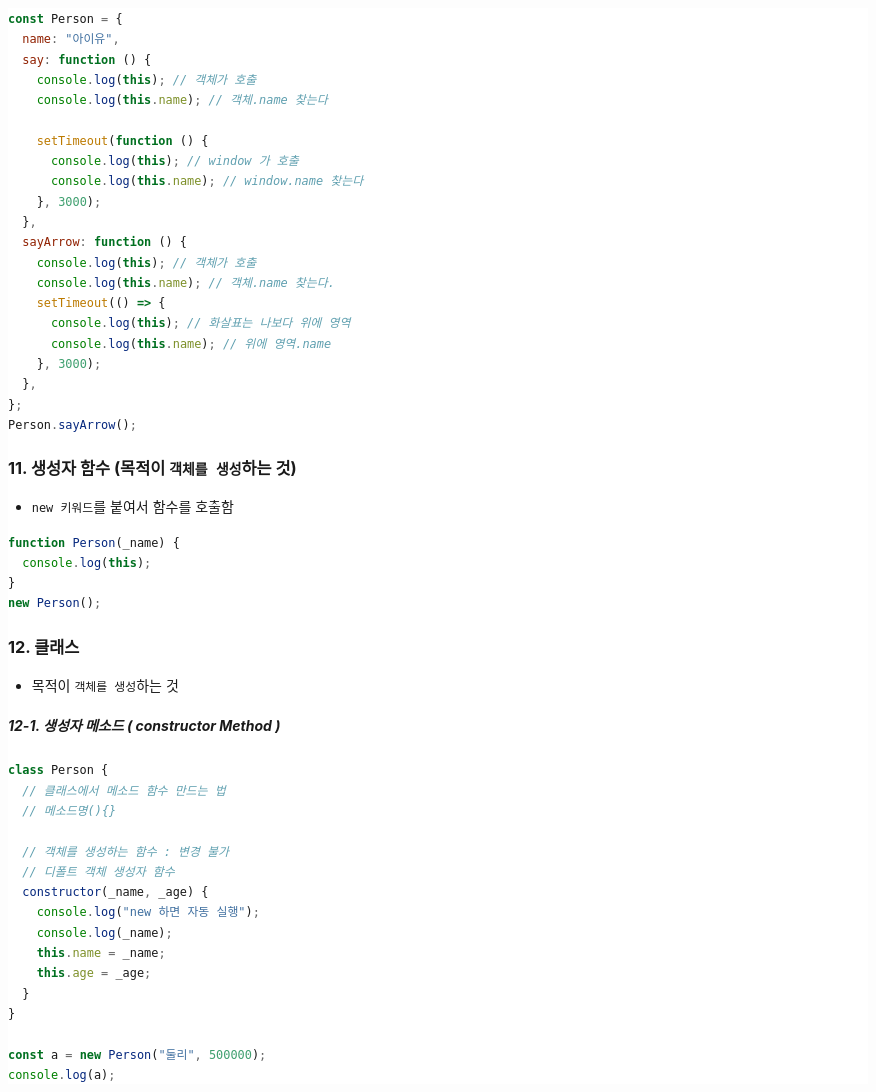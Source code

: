 ```js
const Person = {
  name: "아이유",
  say: function () {
    console.log(this); // 객체가 호출
    console.log(this.name); // 객체.name 찾는다

    setTimeout(function () {
      console.log(this); // window 가 호출
      console.log(this.name); // window.name 찾는다
    }, 3000);
  },
  sayArrow: function () {
    console.log(this); // 객체가 호출
    console.log(this.name); // 객체.name 찾는다.
    setTimeout(() => {
      console.log(this); // 화살표는 나보다 위에 영역
      console.log(this.name); // 위에 영역.name
    }, 3000);
  },
};
Person.sayArrow();
```

### 11. 생성자 함수 (목적이 `객체를 생성`하는 것)

- `new 키워드`를 붙여서 함수를 호출함

```js
function Person(_name) {
  console.log(this);
}
new Person();
```

### 12. 클래스

- 목적이 `객체를 생성`하는 것

##### 12-1. 생성자 메소드 ( constructor Method )

```js
class Person {
  // 클래스에서 메소드 함수 만드는 법
  // 메소드명(){}

  // 객체를 생성하는 함수 : 변경 불가
  // 디폴트 객체 생성자 함수
  constructor(_name, _age) {
    console.log("new 하면 자동 실행");
    console.log(_name);
    this.name = _name;
    this.age = _age;
  }
}

const a = new Person("둘리", 500000);
console.log(a);
```
